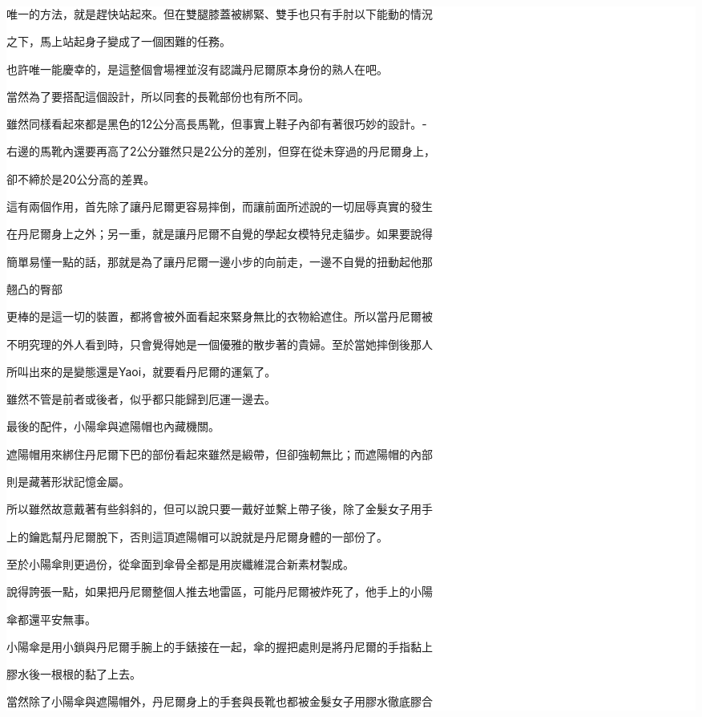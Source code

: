 
唯一的方法，就是趕快站起來。但在雙腿膝蓋被綁緊、雙手也只有手肘以下能動的情況

之下，馬上站起身子變成了一個困難的任務。

也許唯一能慶幸的，是這整個會場裡並沒有認識丹尼爾原本身份的熟人在吧。

當然為了要搭配這個設計，所以同套的長靴部份也有所不同。



雖然同樣看起來都是黑色的12公分高長馬靴，但事實上鞋子內卻有著很巧妙的設計。-



右邊的馬靴內還要再高了2公分雖然只是2公分的差別，但穿在從未穿過的丹尼爾身上，

卻不締於是20公分高的差異。



這有兩個作用，首先除了讓丹尼爾更容易摔倒，而讓前面所述說的一切屈辱真實的發生

在丹尼爾身上之外；另一重，就是讓丹尼爾不自覺的學起女模特兒走貓步。如果要說得

簡單易懂一點的話，那就是為了讓丹尼爾一邊小步的向前走，一邊不自覺的扭動起他那

翹凸的臀部



更棒的是這一切的裝置，都將會被外面看起來緊身無比的衣物給遮住。所以當丹尼爾被

不明究理的外人看到時，只會覺得她是一個優雅的散步著的貴婦。至於當她摔倒後那人

所叫出來的是變態還是Yaoi，就要看丹尼爾的運氣了。

雖然不管是前者或後者，似乎都只能歸到厄運一邊去。



最後的配件，小陽傘與遮陽帽也內藏機關。



遮陽帽用來綁住丹尼爾下巴的部份看起來雖然是緞帶，但卻強軔無比；而遮陽帽的內部

則是藏著形狀記憶金屬。



所以雖然故意戴著有些斜斜的，但可以說只要一戴好並繫上帶子後，除了金髮女子用手

上的鑰匙幫丹尼爾脫下，否則這頂遮陽帽可以說就是丹尼爾身體的一部份了。

至於小陽傘則更過份，從傘面到傘骨全都是用炭纖維混合新素材製成。



說得誇張一點，如果把丹尼爾整個人推去地雷區，可能丹尼爾被炸死了，他手上的小陽

傘都還平安無事。



小陽傘是用小鎖與丹尼爾手腕上的手錶接在一起，傘的握把處則是將丹尼爾的手指黏上

膠水後一根根的黏了上去。



當然除了小陽傘與遮陽帽外，丹尼爾身上的手套與長靴也都被金髮女子用膠水徹底膠合
